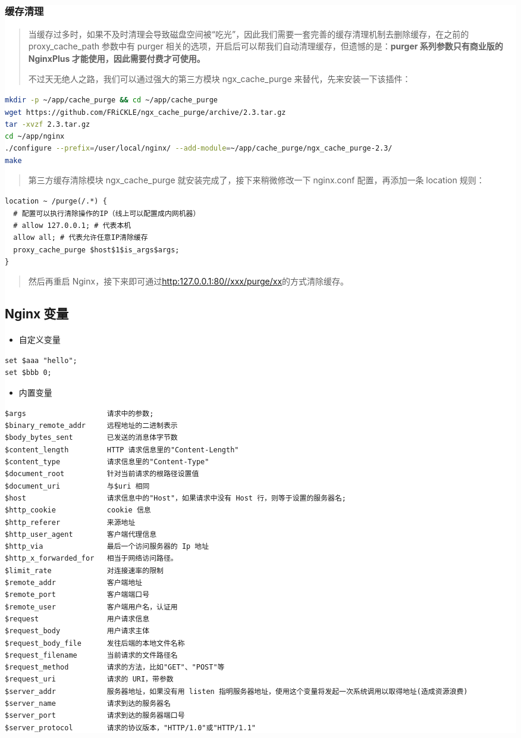 ### 缓存清理

> 当缓存过多时，如果不及时清理会导致磁盘空间被“吃光”，因此我们需要一套完善的缓存清理机制去删除缓存，在之前的 proxy_cache_path 参数中有 purger 相关的选项，开启后可以帮我们自动清理缓存，但遗憾的是：**purger 系列参数只有商业版的 NginxPlus 才能使用，因此需要付费才可使用。**
>
> 不过天无绝人之路，我们可以通过强大的第三方模块 ngx_cache_purge 来替代，先来安装一下该插件：

```bash
mkdir -p ~/app/cache_purge && cd ~/app/cache_purge
wget https://github.com/FRiCKLE/ngx_cache_purge/archive/2.3.tar.gz
tar -xvzf 2.3.tar.gz
cd ~/app/nginx
./configure --prefix=/user/local/nginx/ --add-module=~/app/cache_purge/ngx_cache_purge-2.3/
make
```

> 第三方缓存清除模块 ngx_cache_purge 就安装完成了，接下来稍微修改一下 nginx.conf 配置，再添加一条 location 规则：

```text
location ~ /purge(/.*) {
  # 配置可以执行清除操作的IP（线上可以配置成内网机器）
  # allow 127.0.0.1; # 代表本机
  allow all; # 代表允许任意IP清除缓存
  proxy_cache_purge $host$1$is_args$args;
}
```

> 然后再重启 Nginx，接下来即可通过<http:127.0.0.1:80//xxx/purge/xx>的方式清除缓存。

## Nginx 变量

- 自定义变量

```text
set $aaa "hello";
set $bbb 0;
```

- 内置变量

```text
$args                   请求中的参数;
$binary_remote_addr     远程地址的二进制表示
$body_bytes_sent        已发送的消息体字节数
$content_length         HTTP 请求信息里的"Content-Length"
$content_type           请求信息里的"Content-Type"
$document_root          针对当前请求的根路径设置值
$document_uri           与$uri 相同
$host                   请求信息中的"Host"，如果请求中没有 Host 行，则等于设置的服务器名;
$http_cookie            cookie 信息
$http_referer           来源地址
$http_user_agent        客户端代理信息
$http_via               最后一个访问服务器的 Ip 地址
$http_x_forwarded_for   相当于网络访问路径。
$limit_rate             对连接速率的限制
$remote_addr            客户端地址
$remote_port            客户端端口号
$remote_user            客户端用户名，认证用
$request                用户请求信息
$request_body           用户请求主体
$request_body_file      发往后端的本地文件名称
$request_filename       当前请求的文件路径名
$request_method         请求的方法，比如"GET"、"POST"等
$request_uri            请求的 URI，带参数
$server_addr            服务器地址，如果没有用 listen 指明服务器地址，使用这个变量将发起一次系统调用以取得地址(造成资源浪费)
$server_name            请求到达的服务器名
$server_port            请求到达的服务器端口号
$server_protocol        请求的协议版本，"HTTP/1.0"或"HTTP/1.1"
```